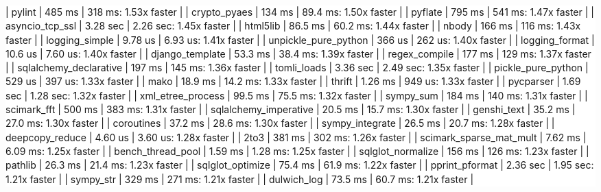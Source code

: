 | pylint                   | 485 ms                                                                | 318 ms: 1.53x faster                                                     |
| crypto_pyaes             | 134 ms                                                                | 89.4 ms: 1.50x faster                                                    |
| pyflate                  | 795 ms                                                                | 541 ms: 1.47x faster                                                     |
| asyncio_tcp_ssl          | 3.28 sec                                                              | 2.26 sec: 1.45x faster                                                   |
| html5lib                 | 86.5 ms                                                               | 60.2 ms: 1.44x faster                                                    |
| nbody                    | 166 ms                                                                | 116 ms: 1.43x faster                                                     |
| logging_simple           | 9.78 us                                                               | 6.93 us: 1.41x faster                                                    |
| unpickle_pure_python     | 366 us                                                                | 262 us: 1.40x faster                                                     |
| logging_format           | 10.6 us                                                               | 7.60 us: 1.40x faster                                                    |
| django_template          | 53.3 ms                                                               | 38.4 ms: 1.39x faster                                                    |
| regex_compile            | 177 ms                                                                | 129 ms: 1.37x faster                                                     |
| sqlalchemy_declarative   | 197 ms                                                                | 145 ms: 1.36x faster                                                     |
| tomli_loads              | 3.36 sec                                                              | 2.49 sec: 1.35x faster                                                   |
| pickle_pure_python       | 529 us                                                                | 397 us: 1.33x faster                                                     |
| mako                     | 18.9 ms                                                               | 14.2 ms: 1.33x faster                                                    |
| thrift                   | 1.26 ms                                                               | 949 us: 1.33x faster                                                     |
| pycparser                | 1.69 sec                                                              | 1.28 sec: 1.32x faster                                                   |
| xml_etree_process        | 99.5 ms                                                               | 75.5 ms: 1.32x faster                                                    |
| sympy_sum                | 184 ms                                                                | 140 ms: 1.31x faster                                                     |
| scimark_fft              | 500 ms                                                                | 383 ms: 1.31x faster                                                     |
| sqlalchemy_imperative    | 20.5 ms                                                               | 15.7 ms: 1.30x faster                                                    |
| genshi_text              | 35.2 ms                                                               | 27.0 ms: 1.30x faster                                                    |
| coroutines               | 37.2 ms                                                               | 28.6 ms: 1.30x faster                                                    |
| sympy_integrate          | 26.5 ms                                                               | 20.7 ms: 1.28x faster                                                    |
| deepcopy_reduce          | 4.60 us                                                               | 3.60 us: 1.28x faster                                                    |
| 2to3                     | 381 ms                                                                | 302 ms: 1.26x faster                                                     |
| scimark_sparse_mat_mult  | 7.62 ms                                                               | 6.09 ms: 1.25x faster                                                    |
| bench_thread_pool        | 1.59 ms                                                               | 1.28 ms: 1.25x faster                                                    |
| sqlglot_normalize        | 156 ms                                                                | 126 ms: 1.23x faster                                                     |
| pathlib                  | 26.3 ms                                                               | 21.4 ms: 1.23x faster                                                    |
| sqlglot_optimize         | 75.4 ms                                                               | 61.9 ms: 1.22x faster                                                    |
| pprint_pformat           | 2.36 sec                                                              | 1.95 sec: 1.21x faster                                                   |
| sympy_str                | 329 ms                                                                | 271 ms: 1.21x faster                                                     |
| dulwich_log              | 73.5 ms                                                               | 60.7 ms: 1.21x faster                                                    |